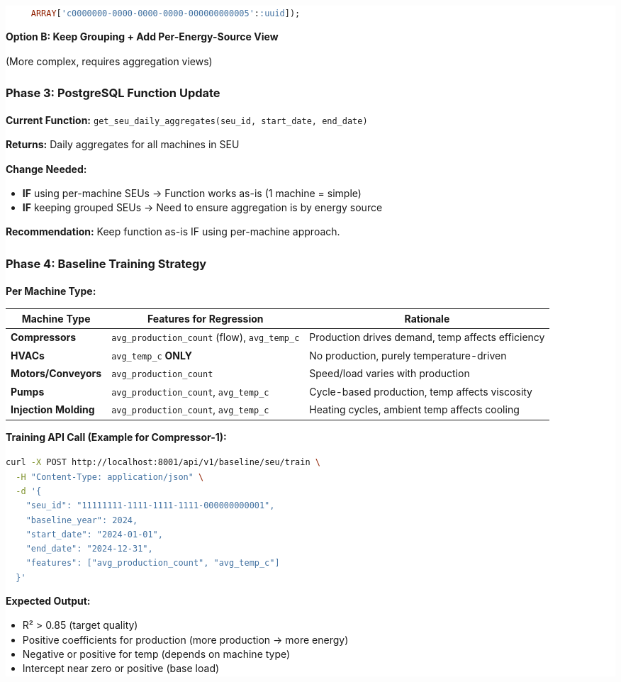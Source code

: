 ```sql
     ARRAY['c0000000-0000-0000-0000-000000000005'::uuid]);
```

**Option B: Keep Grouping + Add Per-Energy-Source View**

(More complex, requires aggregation views)

### Phase 3: PostgreSQL Function Update

**Current Function:**
`get_seu_daily_aggregates(seu_id, start_date, end_date)`

**Returns:** Daily aggregates for all machines in SEU

**Change Needed:**
- **IF** using per-machine SEUs → Function works as-is (1 machine = simple)
- **IF** keeping grouped SEUs → Need to ensure aggregation is by energy source

**Recommendation:** Keep function as-is IF using per-machine approach.

### Phase 4: Baseline Training Strategy

**Per Machine Type:**

| Machine Type | Features for Regression | Rationale |
|--------------|-------------------------|-----------|
| **Compressors** | `avg_production_count` (flow), `avg_temp_c` | Production drives demand, temp affects efficiency |
| **HVACs** | `avg_temp_c` **ONLY** | No production, purely temperature-driven |
| **Motors/Conveyors** | `avg_production_count` | Speed/load varies with production |
| **Pumps** | `avg_production_count`, `avg_temp_c` | Cycle-based production, temp affects viscosity |
| **Injection Molding** | `avg_production_count`, `avg_temp_c` | Heating cycles, ambient temp affects cooling |

**Training API Call (Example for Compressor-1):**

```bash
curl -X POST http://localhost:8001/api/v1/baseline/seu/train \
  -H "Content-Type: application/json" \
  -d '{
    "seu_id": "11111111-1111-1111-1111-000000000001",
    "baseline_year": 2024,
    "start_date": "2024-01-01",
    "end_date": "2024-12-31",
    "features": ["avg_production_count", "avg_temp_c"]
  }'
```

**Expected Output:**
- R² > 0.85 (target quality)
- Positive coefficients for production (more production → more energy)
- Negative or positive for temp (depends on machine type)
- Intercept near zero or positive (base load)
